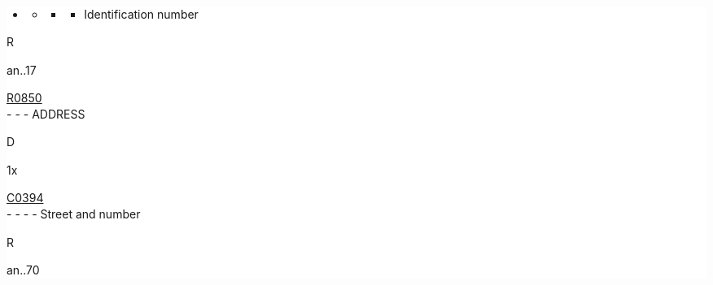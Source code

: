    - - - - Identification number
  </td>
  <td>
   <p class="s4">
    R
   </p>
  </td>
  <td>
   <p class="s4">
    an..17
   </p>
  </td>
  <td colspan="1">
  </td>
  <td>
   <a href="rules.html#r0850">
    R0850
   </a>
   <div>
   </div>
  </td>
 </tr>
 <tr>
  <td>
   - - - ADDRESS
  </td>
  <td>
   <p class="s4">
    D
   </p>
  </td>
  <td>
   <p class="s4">
    1x
   </p>
  </td>
  <td>
  </td>
  <td>
   <a href="rules.html#c0394">
    C0394
   </a>
   <div>
   </div>
  </td>
 </tr>
 <tr>
  <td>
   - - - - Street and number
  </td>
  <td>
   <p class="s4">
    R
   </p>
  </td>
  <td>
   <p class="s4">
    an..70
   </p>
  </td>
  <td>
  </td>
  <td>
  </td>